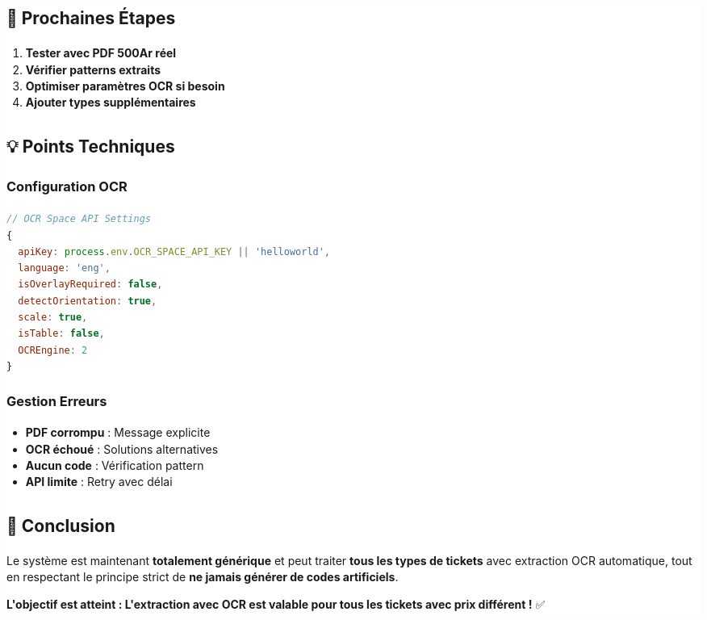 ## 🚀 Prochaines Étapes

1. **Tester avec PDF 500Ar réel**
2. **Vérifier patterns extraits**
3. **Optimiser paramètres OCR si besoin**
4. **Ajouter types supplémentaires**

## 💡 Points Techniques

### Configuration OCR
```javascript
// OCR Space API Settings
{
  apiKey: process.env.OCR_SPACE_API_KEY || 'helloworld',
  language: 'eng',
  isOverlayRequired: false,
  detectOrientation: true,
  scale: true,
  isTable: false,
  OCREngine: 2
}
```

### Gestion Erreurs
- **PDF corrompu** : Message explicite
- **OCR échoué** : Solutions alternatives
- **Aucun code** : Vérification pattern
- **API limite** : Retry avec délai

## 🎉 Conclusion

Le système est maintenant **totalement générique** et peut traiter **tous les types de tickets** avec extraction OCR automatique, tout en respectant le principe strict de **ne jamais générer de codes artificiels**.

**L'objectif est atteint : L'extraction avec OCR est valable pour tous les tickets avec prix différent !** ✅ 